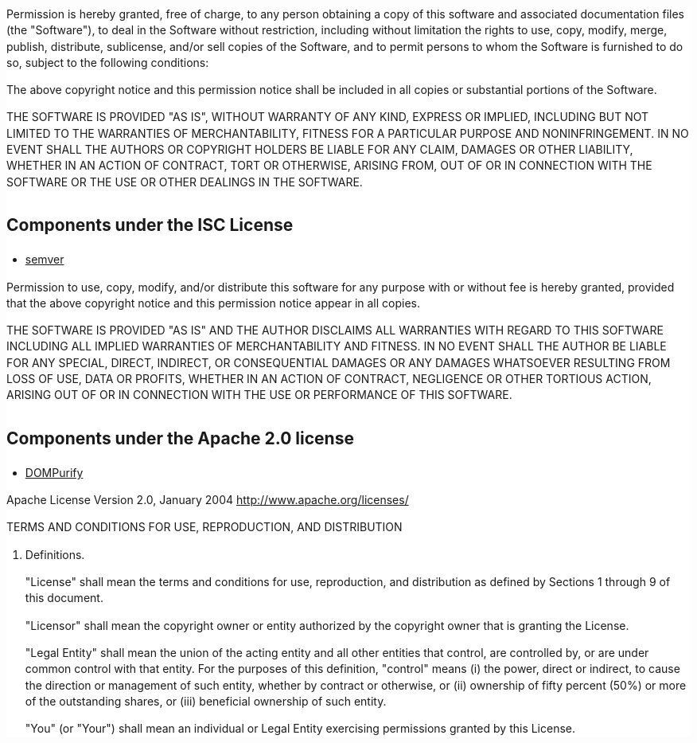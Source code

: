 Permission is hereby granted, free of charge, to any person obtaining a copy of this software and associated documentation files (the "Software"), to deal in the Software without restriction, including without limitation the rights to use, copy, modify, merge, publish, distribute, sublicense, and/or sell copies of the Software, and to permit persons to whom the Software is furnished to do so, subject to the following conditions:

The above copyright notice and this permission notice shall be included in all copies or substantial portions of the Software.

THE SOFTWARE IS PROVIDED "AS IS", WITHOUT WARRANTY OF ANY KIND, EXPRESS OR IMPLIED, INCLUDING BUT NOT LIMITED TO THE WARRANTIES OF MERCHANTABILITY, FITNESS FOR A PARTICULAR PURPOSE AND NONINFRINGEMENT. IN NO EVENT SHALL THE AUTHORS OR COPYRIGHT HOLDERS BE LIABLE FOR ANY CLAIM, DAMAGES OR OTHER LIABILITY, WHETHER IN AN ACTION OF CONTRACT, TORT OR OTHERWISE, ARISING FROM, OUT OF OR IN CONNECTION WITH THE SOFTWARE OR THE USE OR OTHER DEALINGS IN THE SOFTWARE.

## Components under the ISC License

- [semver](https://www.npmjs.com/package/semver)

Permission to use, copy, modify, and/or distribute this software for any purpose with or without fee is hereby granted, provided that the above copyright notice and this permission notice appear in all copies.

THE SOFTWARE IS PROVIDED "AS IS" AND THE AUTHOR DISCLAIMS ALL WARRANTIES WITH REGARD TO THIS SOFTWARE INCLUDING ALL IMPLIED WARRANTIES OF MERCHANTABILITY AND FITNESS. IN NO EVENT SHALL THE AUTHOR BE LIABLE FOR ANY SPECIAL, DIRECT, INDIRECT, OR CONSEQUENTIAL DAMAGES OR ANY DAMAGES WHATSOEVER RESULTING FROM LOSS OF USE, DATA OR PROFITS, WHETHER IN AN ACTION OF CONTRACT, NEGLIGENCE OR OTHER TORTIOUS ACTION, ARISING OUT OF OR IN CONNECTION WITH THE USE OR PERFORMANCE OF THIS SOFTWARE.

## Components under the Apache 2.0 license 

- [DOMPurify](https://www.npmjs.com/package/dompurify)

Apache License
Version 2.0, January 2004
http://www.apache.org/licenses/

TERMS AND CONDITIONS FOR USE, REPRODUCTION, AND DISTRIBUTION

1. Definitions.
    
    "License" shall mean the terms and conditions for use, reproduction, and distribution as defined by Sections 1 through 9 of this document.

    "Licensor" shall mean the copyright owner or entity authorized by the copyright owner that is granting the License.

    "Legal Entity" shall mean the union of the acting entity and all other entities that control, are controlled by, or are under common control with that entity. For the purposes of this definition, "control" means (i) the power, direct or indirect, to cause the direction or management of such entity, whether by contract or otherwise, or (ii) ownership of fifty percent (50%) or more of the outstanding shares, or (iii) beneficial ownership of such entity.

    "You" (or "Your") shall mean an individual or Legal Entity exercising permissions granted by this License.
